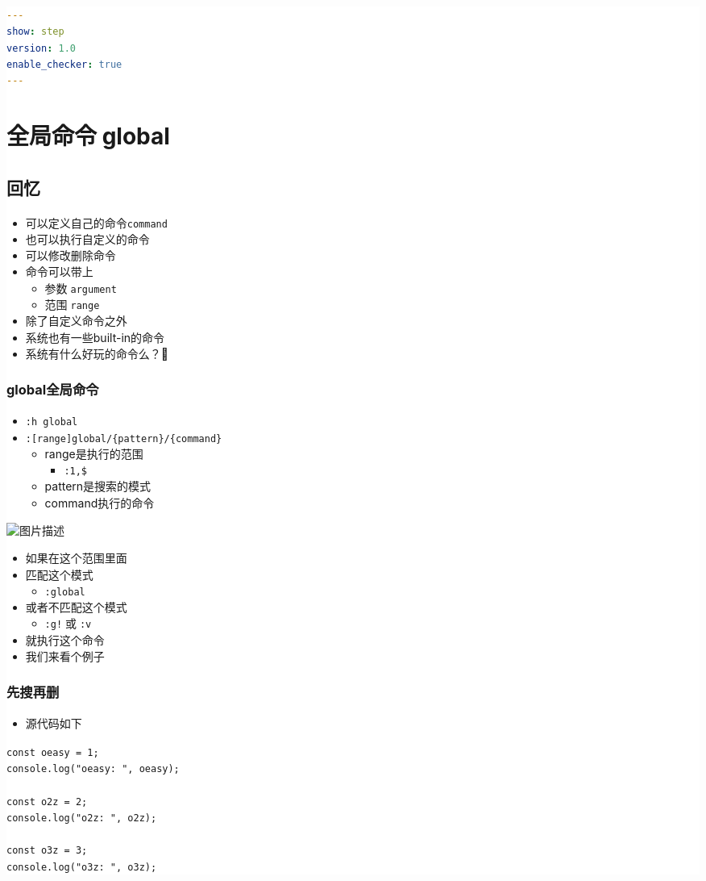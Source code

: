 ```yaml
---
show: step
version: 1.0
enable_checker: true
---
```


# 全局命令 global

## 回忆
- 可以定义自己的命令`command`
- 也可以执行自定义的命令
- 可以修改删除命令
- 命令可以带上
	- 参数 `argument`
	- 范围 `range`
- 除了自定义命令之外
- 系统也有一些built-in的命令
- 系统有什么好玩的命令么？🤔

### global全局命令

- `:h global`
- `:[range]global/{pattern}/{command}`
	- range是执行的范围
		- `:1,$`
	- pattern是搜索的模式
	- command执行的命令

![图片描述](https://doc.shiyanlou.com/courses/uid1190679-20210801-1627810156044)

- 如果在这个范围里面
- 匹配这个模式
	- `:global`
- 或者不匹配这个模式
	- `:g!` 或 `:v`
- 就执行这个命令
- 我们来看个例子

### 先搜再删

- 源代码如下


```
const oeasy = 1;
console.log("oeasy: ", oeasy);

const o2z = 2;
console.log("o2z: ", o2z);

const o3z = 3;
console.log("o3z: ", o3z);
```
